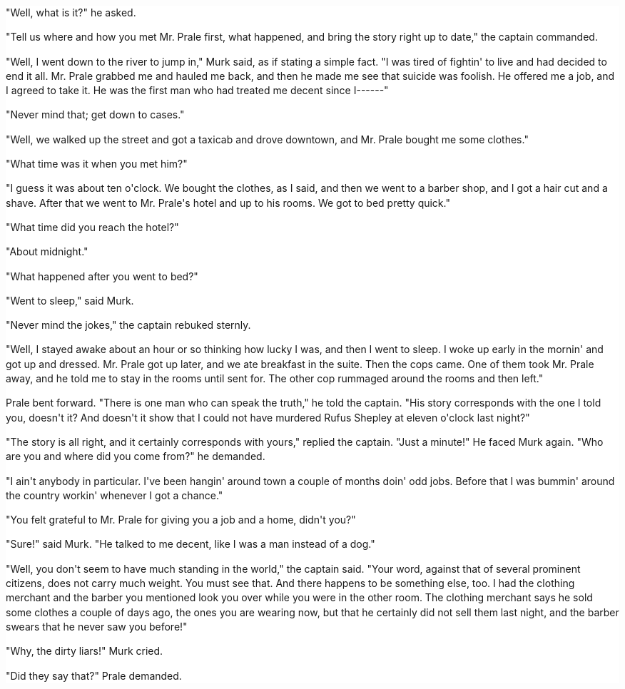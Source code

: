 "Well, what is it?" he asked.

"Tell us where and how you met Mr. Prale first, what happened, and bring the story right up to date," the captain commanded.

"Well, I went down to the river to jump in," Murk said, as if stating a simple fact. "I was tired of fightin' to live and had decided to end it all. Mr. Prale grabbed me and hauled me back, and then he made me see that suicide was foolish. He offered me a job, and I agreed to take it. He was the first man who had treated me decent since I------"

"Never mind that; get down to cases."

"Well, we walked up the street and got a taxicab and drove downtown, and Mr. Prale bought me some clothes."

"What time was it when you met him?"

"I guess it was about ten o'clock. We bought the clothes, as I said, and then we went to a barber shop, and I got a hair cut and a shave. After that we went to Mr. Prale's hotel and up to his rooms. We got to bed pretty quick."

"What time did you reach the hotel?"

"About midnight."

"What happened after you went to bed?"

"Went to sleep," said Murk.

"Never mind the jokes," the captain rebuked sternly.

"Well, I stayed awake about an hour or so thinking how lucky I was, and then I went to sleep. I woke up early in the mornin' and got up and dressed. Mr. Prale got up later, and we ate breakfast in the suite. Then the cops came. One of them took Mr. Prale away, and he told me to stay in the rooms until sent for. The other cop rummaged around the rooms and then left."

Prale bent forward. "There is one man who can speak the truth," he told the captain. "His story corresponds with the one I told you, doesn't it? And doesn't it show that I could not have murdered Rufus Shepley at eleven o'clock last night?"

"The story is all right, and it certainly corresponds with yours," replied the captain. "Just a minute!" He faced Murk again. "Who are you and where did you come from?" he demanded.

"I ain't anybody in particular. I've been hangin' around town a couple of months doin' odd jobs. Before that I was bummin' around the country workin' whenever I got a chance."

"You felt grateful to Mr. Prale for giving you a job and a home, didn't you?"

"Sure!" said Murk. "He talked to me decent, like I was a man instead of a dog."

"Well, you don't seem to have much standing in the world," the captain said. "Your word, against that of several prominent citizens, does not carry much weight. You must see that. And there happens to be something else, too. I had the clothing merchant and the barber you mentioned look you over while you were in the other room. The clothing merchant says he sold some clothes a couple of days ago, the ones you are wearing now, but that he certainly did not sell them last night, and the barber swears that he never saw you before!"

"Why, the dirty liars!" Murk cried.

"Did they say that?" Prale demanded.
